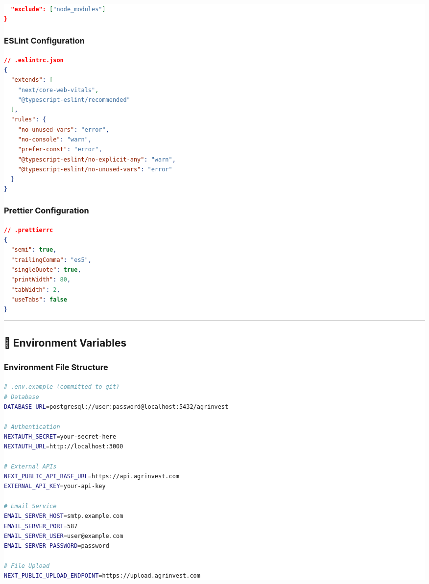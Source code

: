 ```json
  "exclude": ["node_modules"]
}
```

### ESLint Configuration
```json
// .eslintrc.json
{
  "extends": [
    "next/core-web-vitals",
    "@typescript-eslint/recommended"
  ],
  "rules": {
    "no-unused-vars": "error",
    "no-console": "warn",
    "prefer-const": "error",
    "@typescript-eslint/no-explicit-any": "warn",
    "@typescript-eslint/no-unused-vars": "error"
  }
}
```

### Prettier Configuration
```json
// .prettierrc
{
  "semi": true,
  "trailingComma": "es5",
  "singleQuote": true,
  "printWidth": 80,
  "tabWidth": 2,
  "useTabs": false
}
```

---

## 🔐 Environment Variables

### Environment File Structure
```bash
# .env.example (committed to git)
# Database
DATABASE_URL=postgresql://user:password@localhost:5432/agrinvest

# Authentication
NEXTAUTH_SECRET=your-secret-here
NEXTAUTH_URL=http://localhost:3000

# External APIs
NEXT_PUBLIC_API_BASE_URL=https://api.agrinvest.com
EXTERNAL_API_KEY=your-api-key

# Email Service
EMAIL_SERVER_HOST=smtp.example.com
EMAIL_SERVER_PORT=587
EMAIL_SERVER_USER=user@example.com
EMAIL_SERVER_PASSWORD=password

# File Upload
NEXT_PUBLIC_UPLOAD_ENDPOINT=https://upload.agrinvest.com
```
